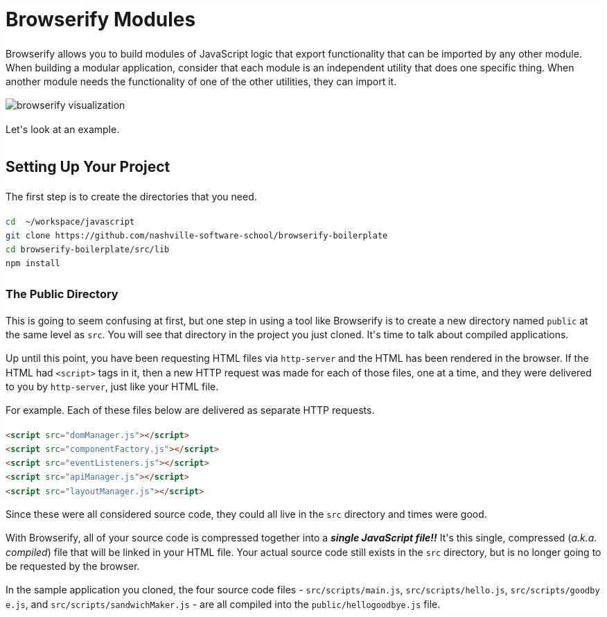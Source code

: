 # Browserify Modules

Browserify allows you to build modules of JavaScript logic that export functionality that can be imported by any other module. When building a modular application, consider that each module is an independent utility that does one specific thing. When another module needs the functionality of one of the other utilities, they can import it.

![browserify visualization](./images/browserify.png)

Let's look at an example.


## Setting Up Your Project

The first step is to create the directories that you need.

```sh
cd  ~/workspace/javascript
git clone https://github.com/nashville-software-school/browserify-boilerplate
cd browserify-boilerplate/src/lib
npm install
```

### The Public Directory

This is going to seem confusing at first, but one step in using a tool like Browserify is to create a new directory named `public` at the same level as `src`. You will see that directory in the project you just cloned. It's time to talk about compiled applications.

Up until this point, you have been requesting HTML files via `http-server` and the HTML has been rendered in the browser. If the HTML had `<script>` tags in it, then a new HTTP request was made for each of those files, one at a time, and they were delivered to you by `http-server`, just like your HTML file.

For example. Each of these files below are delivered as separate HTTP requests.

```html
<script src="domManager.js"></script>
<script src="componentFactory.js"></script>
<script src="eventListeners.js"></script>
<script src="apiManager.js"></script>
<script src="layoutManager.js"></script>
```

Since these were all considered source code, they could all live in the `src` directory and times were good.

With Browserify, all of your source code is compressed together into a **_single JavaScript file!!_** It's this single, compressed (_a.k.a. compiled_) file that will be linked in your HTML file. Your actual source code still exists in the `src` directory, but is no longer going to be requested by the browser.

In the sample application you cloned, the four source code files - `src/scripts/main.js`, `src/scripts/hello.js`, `src/scripts/goodbye.js`, and `src/scripts/sandwichMaker.js` - are all compiled into the `public/hellogoodbye.js` file.
